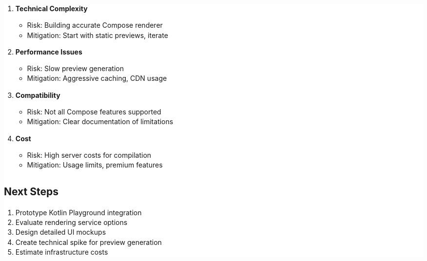 1. **Technical Complexity**
   - Risk: Building accurate Compose renderer
   - Mitigation: Start with static previews, iterate

2. **Performance Issues**
   - Risk: Slow preview generation
   - Mitigation: Aggressive caching, CDN usage

3. **Compatibility**
   - Risk: Not all Compose features supported
   - Mitigation: Clear documentation of limitations

4. **Cost**
   - Risk: High server costs for compilation
   - Mitigation: Usage limits, premium features

## Next Steps

1. Prototype Kotlin Playground integration
2. Evaluate rendering service options
3. Design detailed UI mockups
4. Create technical spike for preview generation
5. Estimate infrastructure costs
